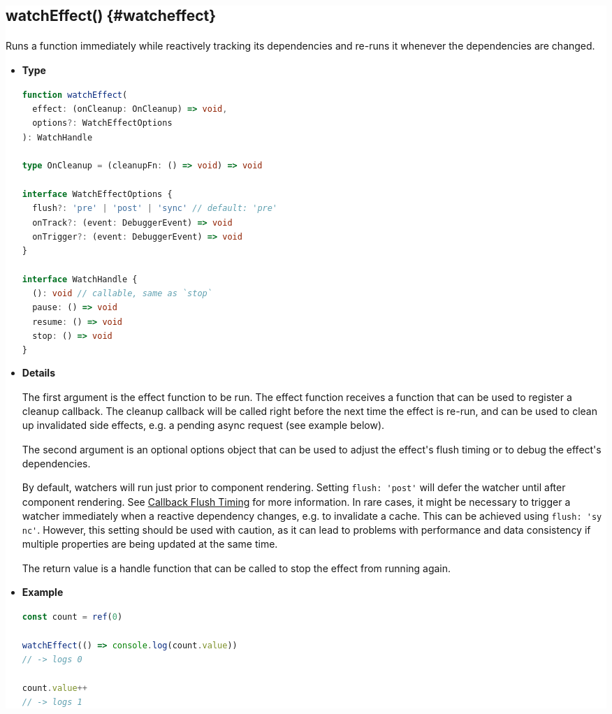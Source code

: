 ## watchEffect() {#watcheffect}

Runs a function immediately while reactively tracking its dependencies and re-runs it whenever the dependencies are changed.

- **Type**

  ```ts
  function watchEffect(
    effect: (onCleanup: OnCleanup) => void,
    options?: WatchEffectOptions
  ): WatchHandle

  type OnCleanup = (cleanupFn: () => void) => void

  interface WatchEffectOptions {
    flush?: 'pre' | 'post' | 'sync' // default: 'pre'
    onTrack?: (event: DebuggerEvent) => void
    onTrigger?: (event: DebuggerEvent) => void
  }

  interface WatchHandle {
    (): void // callable, same as `stop`
    pause: () => void
    resume: () => void
    stop: () => void
  }
  ```

- **Details**

  The first argument is the effect function to be run. The effect function receives a function that can be used to register a cleanup callback. The cleanup callback will be called right before the next time the effect is re-run, and can be used to clean up invalidated side effects, e.g. a pending async request (see example below).

  The second argument is an optional options object that can be used to adjust the effect's flush timing or to debug the effect's dependencies.

  By default, watchers will run just prior to component rendering. Setting `flush: 'post'` will defer the watcher until after component rendering. See [Callback Flush Timing](/guide/essentials/watchers#callback-flush-timing) for more information. In rare cases, it might be necessary to trigger a watcher immediately when a reactive dependency changes, e.g. to invalidate a cache. This can be achieved using `flush: 'sync'`. However, this setting should be used with caution, as it can lead to problems with performance and data consistency if multiple properties are being updated at the same time.

  The return value is a handle function that can be called to stop the effect from running again.

- **Example**

  ```js
  const count = ref(0)

  watchEffect(() => console.log(count.value))
  // -> logs 0

  count.value++
  // -> logs 1
  ```
